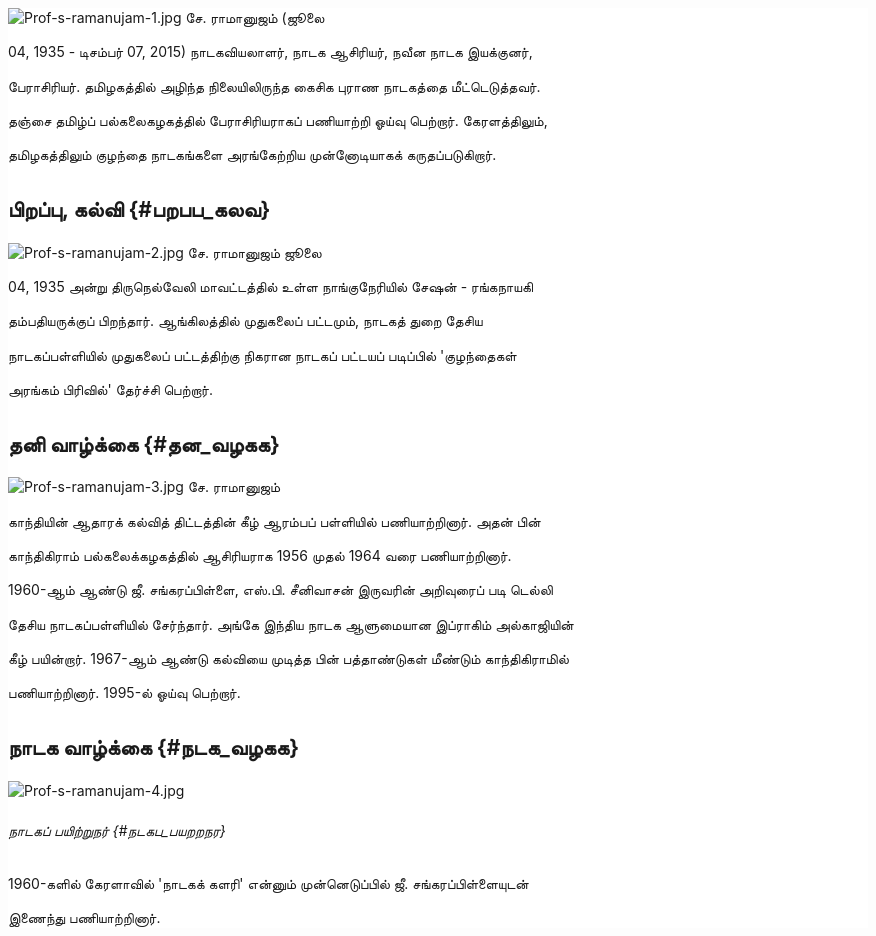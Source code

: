 ![](Prof-s-ramanujam-1.jpg "Prof-s-ramanujam-1.jpg") சே. ராமானுஜம் (ஜூலை

04, 1935 - டிசம்பர் 07, 2015) நாடகவியலாளர், நாடக ஆசிரியர், நவீன நாடக இயக்குனர்,

பேராசிரியர். தமிழகத்தில் அழிந்த நிலையிலிருந்த கைசிக புராண நாடகத்தை மீட்டெடுத்தவர்.

தஞ்சை தமிழ்ப் பல்கலைகழகத்தில் பேராசிரியராகப் பணியாற்றி ஓய்வு பெற்றார். கேரளத்திலும்,

தமிழகத்திலும் குழந்தை நாடகங்களை அரங்கேற்றிய முன்னோடியாகக் கருதப்படுகிறார்.



## பிறப்பு, கல்வி {#பறபப_கலவ}



![](Prof-s-ramanujam-2.jpg "Prof-s-ramanujam-2.jpg") சே. ராமானுஜம் ஜூலை

04, 1935 அன்று திருநெல்வேலி மாவட்டத்தில் உள்ள நாங்குநேரியில் சேஷன் - ரங்கநாயகி

தம்பதியருக்குப் பிறந்தார். ஆங்கிலத்தில் முதுகலைப் பட்டமும், நாடகத் துறை தேசிய

நாடகப்பள்ளியில் முதுகலைப் பட்டத்திற்கு நிகரான நாடகப் பட்டயப் படிப்பில் \'குழந்தைகள்

அரங்கம் பிரிவில்\' தேர்ச்சி பெற்றார்.



## தனி வாழ்க்கை {#தன_வழகக}



![](Prof-s-ramanujam-3.jpg "Prof-s-ramanujam-3.jpg") சே. ராமானுஜம்

காந்தியின் ஆதாரக் கல்வித் திட்டத்தின் கீழ் ஆரம்பப் பள்ளியில் பணியாற்றினார். அதன் பின்

காந்திகிராம் பல்கலைக்கழகத்தில் ஆசிரியராக 1956 முதல் 1964 வரை பணியாற்றினார்.

1960-ஆம் ஆண்டு ஜீ. சங்கரப்பிள்ளை, எஸ்.பி. சீனிவாசன் இருவரின் அறிவுரைப் படி டெல்லி

தேசிய நாடகப்பள்ளியில் சேர்ந்தார். அங்கே இந்திய நாடக ஆளுமையான இப்ராகிம் அல்காஜியின்

கீழ் பயின்றார். 1967-ஆம் ஆண்டு கல்வியை முடித்த பின் பத்தாண்டுகள் மீண்டும் காந்திகிராமில்

பணியாற்றினார். 1995-ல் ஓய்வு பெற்றார்.



## நாடக வாழ்க்கை {#நடக_வழகக}



![](Prof-s-ramanujam-4.jpg "Prof-s-ramanujam-4.jpg")



###### நாடகப் பயிற்றுநர் {#நடகப_பயறறநர}



1960-களில் கேரளாவில் 'நாடகக் களரி' என்னும் முன்னெடுப்பில் ஜீ. சங்கரப்பிள்ளையுடன்

இணைந்து பணியாற்றினார்.

